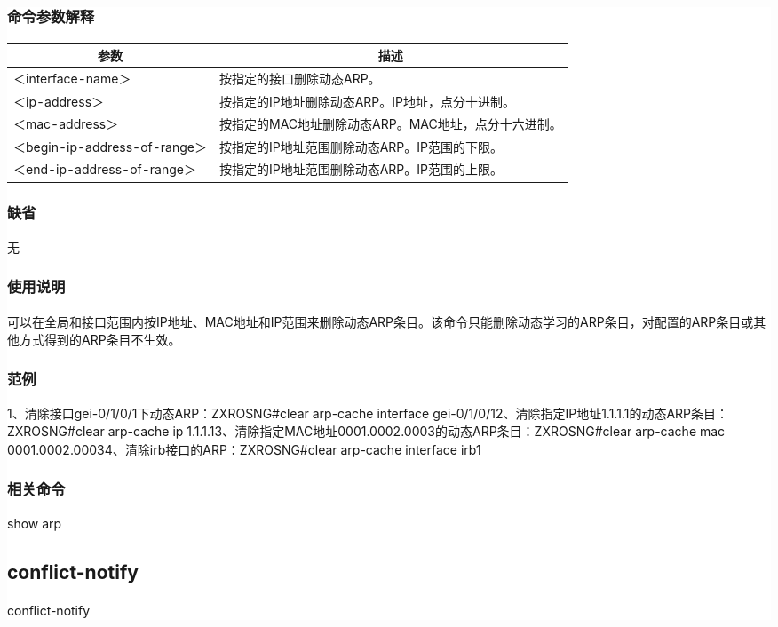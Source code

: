 


### 命令参数解释 




参数|描述
---|---
＜interface-name＞|按指定的接口删除动态ARP。
＜ip-address＞|按指定的IP地址删除动态ARP。IP地址，点分十进制。
＜mac-address＞|按指定的MAC地址删除动态ARP。MAC地址，点分十六进制。
＜begin-ip-address-of-range＞|按指定的IP地址范围删除动态ARP。IP范围的下限。
＜end-ip-address-of-range＞|按指定的IP地址范围删除动态ARP。IP范围的上限。








### 缺省 


无 






### 使用说明 


可以在全局和接口范围内按IP地址、MAC地址和IP范围来删除动态ARP条目。该命令只能删除动态学习的ARP条目，对配置的ARP条目或其他方式得到的ARP条目不生效。






### 范例 


1、清除接口gei-0/1/0/1下动态ARP：ZXROSNG#clear arp-cache interface gei-0/1/0/12、清除指定IP地址1.1.1.1的动态ARP条目：ZXROSNG#clear arp-cache ip 1.1.1.13、清除指定MAC地址0001.0002.0003的动态ARP条目：ZXROSNG#clear arp-cache mac 0001.0002.00034、清除irb接口的ARP：ZXROSNG#clear arp-cache interface irb1





### 相关命令 


show arp 




## conflict-notify 


conflict-notify 


